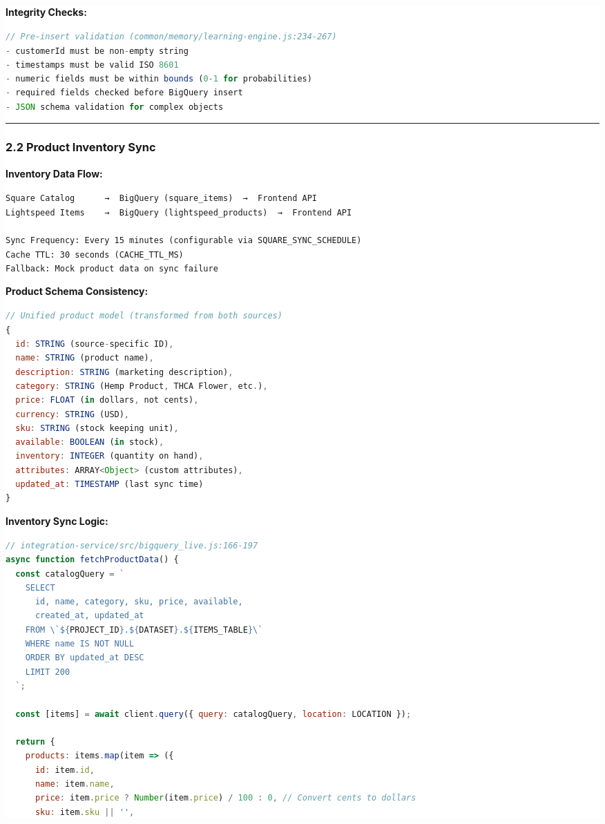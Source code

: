 **Integrity Checks:**

```javascript
// Pre-insert validation (common/memory/learning-engine.js:234-267)
- customerId must be non-empty string
- timestamps must be valid ISO 8601
- numeric fields must be within bounds (0-1 for probabilities)
- required fields checked before BigQuery insert
- JSON schema validation for complex objects
```

---

### 2.2 Product Inventory Sync

**Inventory Data Flow:**

```
Square Catalog      →  BigQuery (square_items)  →  Frontend API
Lightspeed Items    →  BigQuery (lightspeed_products)  →  Frontend API

Sync Frequency: Every 15 minutes (configurable via SQUARE_SYNC_SCHEDULE)
Cache TTL: 30 seconds (CACHE_TTL_MS)
Fallback: Mock product data on sync failure
```

**Product Schema Consistency:**

```javascript
// Unified product model (transformed from both sources)
{
  id: STRING (source-specific ID),
  name: STRING (product name),
  description: STRING (marketing description),
  category: STRING (Hemp Product, THCA Flower, etc.),
  price: FLOAT (in dollars, not cents),
  currency: STRING (USD),
  sku: STRING (stock keeping unit),
  available: BOOLEAN (in stock),
  inventory: INTEGER (quantity on hand),
  attributes: ARRAY<Object> (custom attributes),
  updated_at: TIMESTAMP (last sync time)
}
```

**Inventory Sync Logic:**

```javascript
// integration-service/src/bigquery_live.js:166-197
async function fetchProductData() {
  const catalogQuery = `
    SELECT
      id, name, category, sku, price, available,
      created_at, updated_at
    FROM \`${PROJECT_ID}.${DATASET}.${ITEMS_TABLE}\`
    WHERE name IS NOT NULL
    ORDER BY updated_at DESC
    LIMIT 200
  `;

  const [items] = await client.query({ query: catalogQuery, location: LOCATION });

  return {
    products: items.map(item => ({
      id: item.id,
      name: item.name,
      price: item.price ? Number(item.price) / 100 : 0, // Convert cents to dollars
      sku: item.sku || '',
```